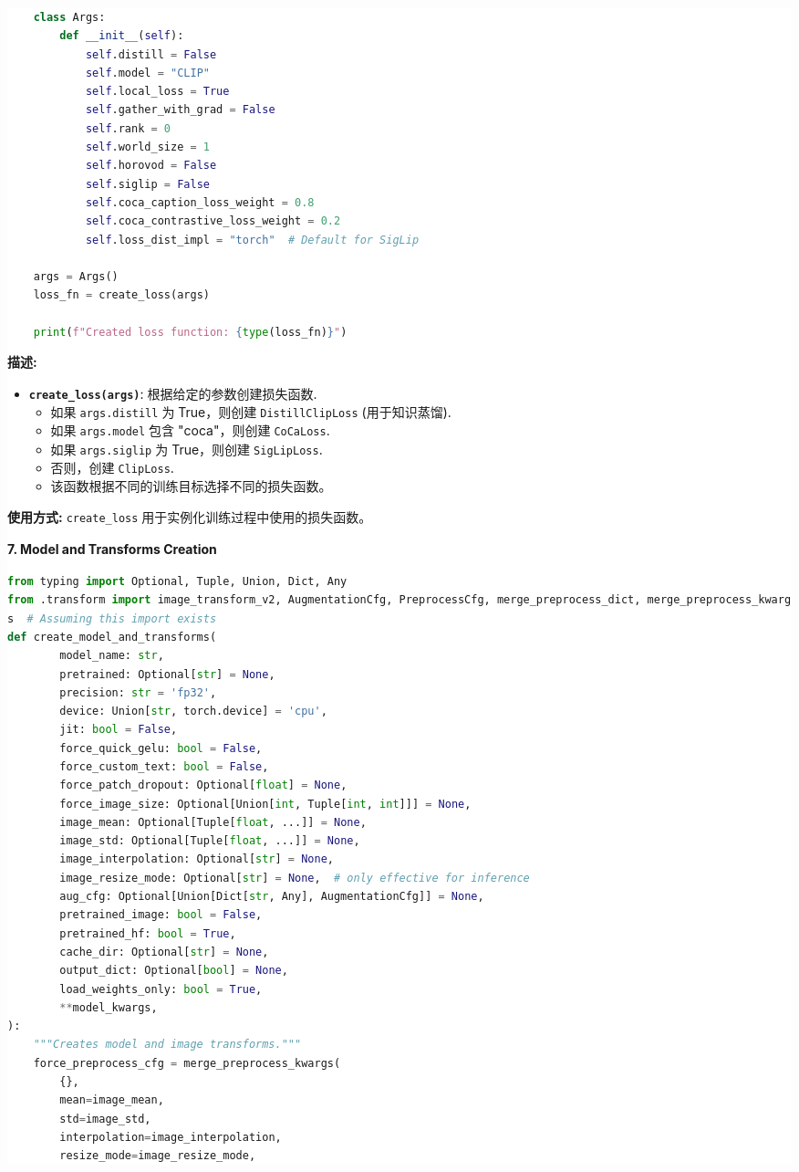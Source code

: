 ```python
    class Args:
        def __init__(self):
            self.distill = False
            self.model = "CLIP"
            self.local_loss = True
            self.gather_with_grad = False
            self.rank = 0
            self.world_size = 1
            self.horovod = False
            self.siglip = False
            self.coca_caption_loss_weight = 0.8
            self.coca_contrastive_loss_weight = 0.2
            self.loss_dist_impl = "torch"  # Default for SigLip

    args = Args()
    loss_fn = create_loss(args)

    print(f"Created loss function: {type(loss_fn)}")
```

**描述:**
- **`create_loss(args)`**:  根据给定的参数创建损失函数.
    - 如果 `args.distill` 为 True，则创建 `DistillClipLoss` (用于知识蒸馏).
    - 如果 `args.model` 包含 "coca"，则创建 `CoCaLoss`.
    - 如果 `args.siglip` 为 True，则创建 `SigLipLoss`.
    - 否则，创建 `ClipLoss`.
    - 该函数根据不同的训练目标选择不同的损失函数。

**使用方式:**  `create_loss` 用于实例化训练过程中使用的损失函数。

**7. Model and Transforms Creation**

```python
from typing import Optional, Tuple, Union, Dict, Any
from .transform import image_transform_v2, AugmentationCfg, PreprocessCfg, merge_preprocess_dict, merge_preprocess_kwargs  # Assuming this import exists
def create_model_and_transforms(
        model_name: str,
        pretrained: Optional[str] = None,
        precision: str = 'fp32',
        device: Union[str, torch.device] = 'cpu',
        jit: bool = False,
        force_quick_gelu: bool = False,
        force_custom_text: bool = False,
        force_patch_dropout: Optional[float] = None,
        force_image_size: Optional[Union[int, Tuple[int, int]]] = None,
        image_mean: Optional[Tuple[float, ...]] = None,
        image_std: Optional[Tuple[float, ...]] = None,
        image_interpolation: Optional[str] = None,
        image_resize_mode: Optional[str] = None,  # only effective for inference
        aug_cfg: Optional[Union[Dict[str, Any], AugmentationCfg]] = None,
        pretrained_image: bool = False,
        pretrained_hf: bool = True,
        cache_dir: Optional[str] = None,
        output_dict: Optional[bool] = None,
        load_weights_only: bool = True,
        **model_kwargs,
):
    """Creates model and image transforms."""
    force_preprocess_cfg = merge_preprocess_kwargs(
        {},
        mean=image_mean,
        std=image_std,
        interpolation=image_interpolation,
        resize_mode=image_resize_mode,
```